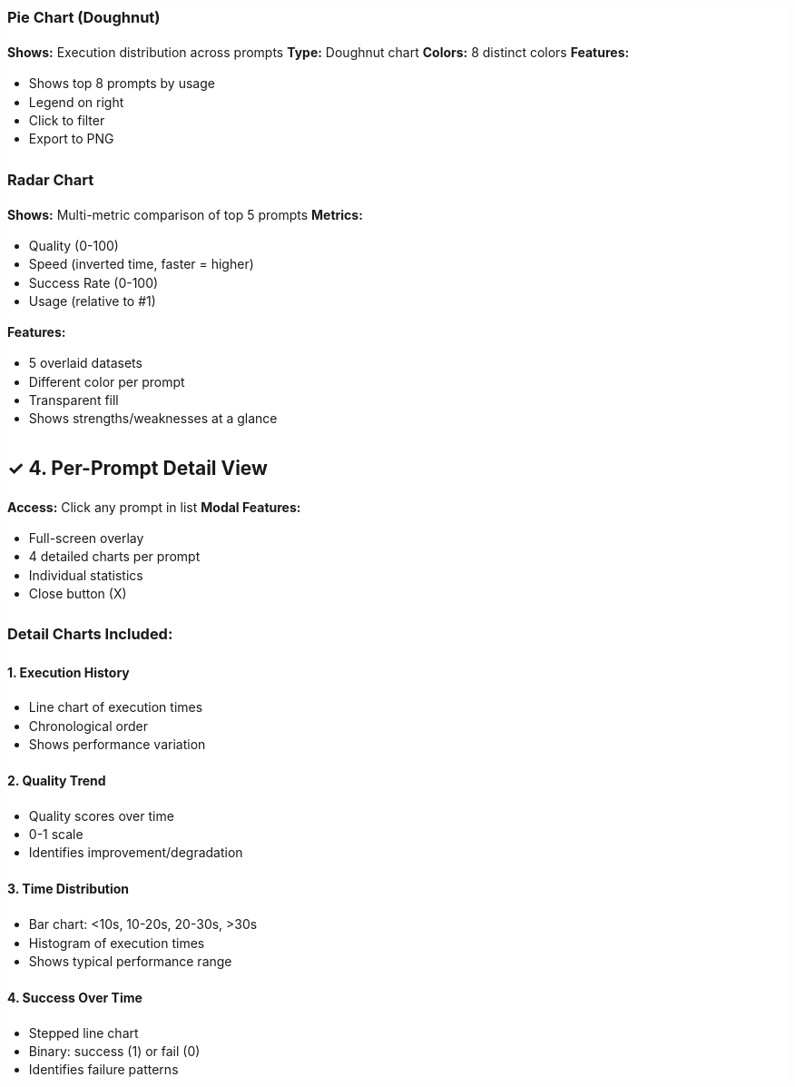 ### Pie Chart (Doughnut)
**Shows:** Execution distribution across prompts
**Type:** Doughnut chart
**Colors:** 8 distinct colors
**Features:**
- Shows top 8 prompts by usage
- Legend on right
- Click to filter
- Export to PNG

### Radar Chart
**Shows:** Multi-metric comparison of top 5 prompts
**Metrics:**
- Quality (0-100)
- Speed (inverted time, faster = higher)
- Success Rate (0-100)
- Usage (relative to #1)

**Features:**
- 5 overlaid datasets
- Different color per prompt
- Transparent fill
- Shows strengths/weaknesses at a glance

## ✓ 4. Per-Prompt Detail View

**Access:** Click any prompt in list
**Modal Features:**
- Full-screen overlay
- 4 detailed charts per prompt
- Individual statistics
- Close button (X)

### Detail Charts Included:

#### 1. Execution History
- Line chart of execution times
- Chronological order
- Shows performance variation

#### 2. Quality Trend
- Quality scores over time
- 0-1 scale
- Identifies improvement/degradation

#### 3. Time Distribution
- Bar chart: <10s, 10-20s, 20-30s, >30s
- Histogram of execution times
- Shows typical performance range

#### 4. Success Over Time
- Stepped line chart
- Binary: success (1) or fail (0)
- Identifies failure patterns
